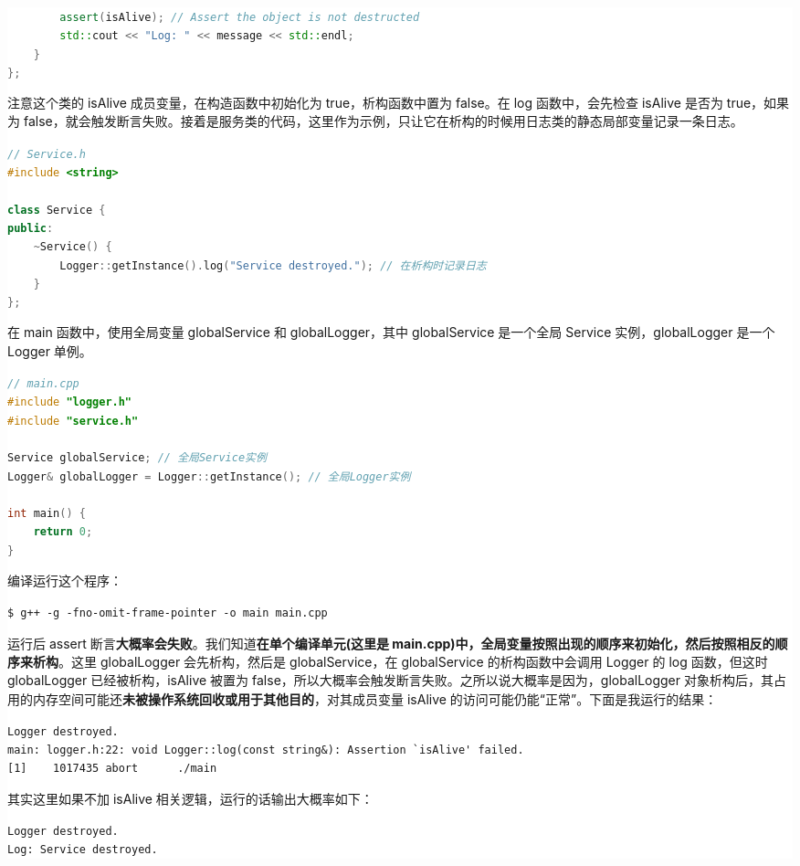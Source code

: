 ```cpp
        assert(isAlive); // Assert the object is not destructed
        std::cout << "Log: " << message << std::endl;
    }
};
```

注意这个类的 isAlive 成员变量，在构造函数中初始化为 true，析构函数中置为 false。在 log 函数中，会先检查 isAlive 是否为 true，如果为 false，就会触发断言失败。接着是服务类的代码，这里作为示例，只让它在析构的时候用日志类的静态局部变量记录一条日志。

```cpp
// Service.h
#include <string>

class Service {
public:
    ~Service() {
        Logger::getInstance().log("Service destroyed."); // 在析构时记录日志
    }
};
```

在 main 函数中，使用全局变量 globalService 和 globalLogger，其中 globalService 是一个全局 Service 实例，globalLogger 是一个 Logger 单例。

```cpp  
// main.cpp
#include "logger.h"
#include "service.h"

Service globalService; // 全局Service实例
Logger& globalLogger = Logger::getInstance(); // 全局Logger实例

int main() {
    return 0;
}
```

编译运行这个程序：

```shell
$ g++ -g -fno-omit-frame-pointer -o main main.cpp
```

运行后 assert 断言**大概率会失败**。我们知道**在单个编译单元(这里是 main.cpp)中，全局变量按照出现的顺序来初始化，然后按照相反的顺序来析构**。这里 globalLogger 会先析构，然后是 globalService，在 globalService 的析构函数中会调用 Logger 的 log 函数，但这时 globalLogger 已经被析构，isAlive 被置为 false，所以大概率会触发断言失败。之所以说大概率是因为，globalLogger 对象析构后，其占用的内存空间可能还**未被操作系统回收或用于其他目的**，对其成员变量 isAlive 的访问可能仍能“正常”。下面是我运行的结果：

```shell
Logger destroyed.
main: logger.h:22: void Logger::log(const string&): Assertion `isAlive' failed.
[1]    1017435 abort      ./main
```

其实这里如果不加 isAlive 相关逻辑，运行的话输出大概率如下：

```shell
Logger destroyed.
Log: Service destroyed.
```
